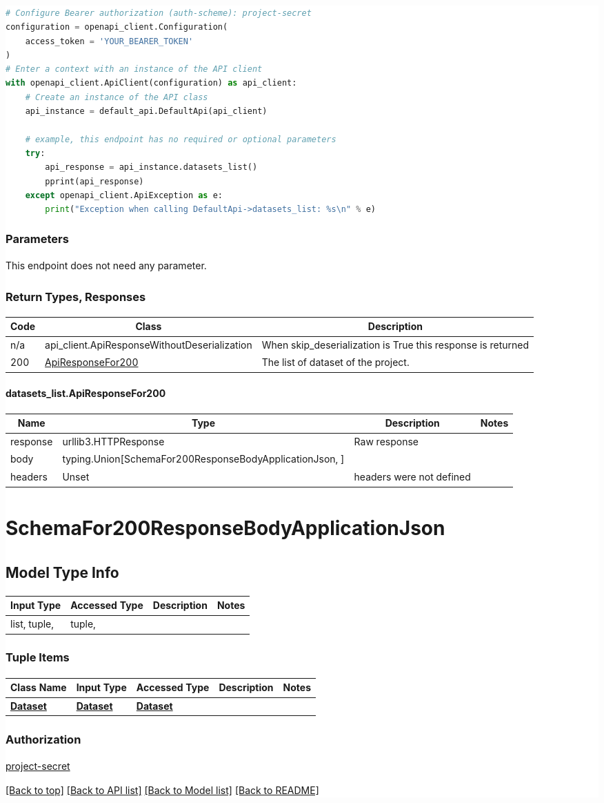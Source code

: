 ```python
# Configure Bearer authorization (auth-scheme): project-secret
configuration = openapi_client.Configuration(
    access_token = 'YOUR_BEARER_TOKEN'
)
# Enter a context with an instance of the API client
with openapi_client.ApiClient(configuration) as api_client:
    # Create an instance of the API class
    api_instance = default_api.DefaultApi(api_client)

    # example, this endpoint has no required or optional parameters
    try:
        api_response = api_instance.datasets_list()
        pprint(api_response)
    except openapi_client.ApiException as e:
        print("Exception when calling DefaultApi->datasets_list: %s\n" % e)
```
### Parameters
This endpoint does not need any parameter.

### Return Types, Responses

Code | Class | Description
------------- | ------------- | -------------
n/a | api_client.ApiResponseWithoutDeserialization | When skip_deserialization is True this response is returned
200 | [ApiResponseFor200](#datasets_list.ApiResponseFor200) | The list of dataset of the project.

#### datasets_list.ApiResponseFor200
Name | Type | Description  | Notes
------------- | ------------- | ------------- | -------------
response | urllib3.HTTPResponse | Raw response |
body | typing.Union[SchemaFor200ResponseBodyApplicationJson, ] |  |
headers | Unset | headers were not defined |

# SchemaFor200ResponseBodyApplicationJson

## Model Type Info
Input Type | Accessed Type | Description | Notes
------------ | ------------- | ------------- | -------------
list, tuple,  | tuple,  |  | 

### Tuple Items
Class Name | Input Type | Accessed Type | Description | Notes
------------- | ------------- | ------------- | ------------- | -------------
[**Dataset**]({{complexTypePrefix}}Dataset.md) | [**Dataset**]({{complexTypePrefix}}Dataset.md) | [**Dataset**]({{complexTypePrefix}}Dataset.md) |  | 

### Authorization

[project-secret](../../../README.md#project-secret)

[[Back to top]](#__pageTop) [[Back to API list]](../../../README.md#documentation-for-api-endpoints) [[Back to Model list]](../../../README.md#documentation-for-models) [[Back to README]](../../../README.md)


